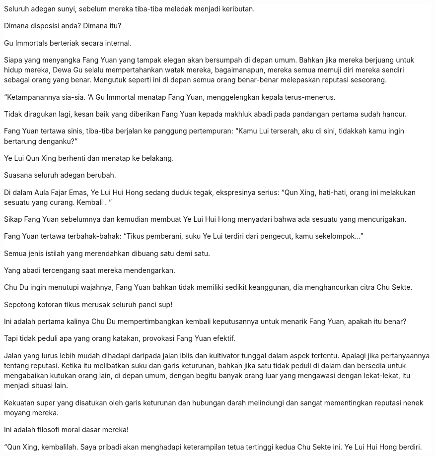 

Seluruh adegan sunyi, sebelum mereka tiba-tiba meledak menjadi keributan.

Dimana disposisi anda? Dimana itu?

Gu Immortals berteriak secara internal.

Siapa yang menyangka Fang Yuan yang tampak elegan akan bersumpah di depan umum. Bahkan jika mereka berjuang untuk hidup mereka, Dewa Gu selalu mempertahankan watak mereka, bagaimanapun, mereka semua memuji diri mereka sendiri sebagai orang yang benar. Mengutuk seperti ini di depan semua orang benar-benar melepaskan reputasi seseorang.

“Ketampanannya sia-sia. ‘A Gu Immortal menatap Fang Yuan, menggelengkan kepala terus-menerus.

Tidak diragukan lagi, kesan baik yang diberikan Fang Yuan kepada makhluk abadi pada pandangan pertama sudah hancur.

Fang Yuan tertawa sinis, tiba-tiba berjalan ke panggung pertempuran: “Kamu Lui terserah, aku di sini, tidakkah kamu ingin bertarung denganku?”

Ye Lui Qun Xing berhenti dan menatap ke belakang.

Suasana seluruh adegan berubah.

Di dalam Aula Fajar Emas, Ye Lui Hui Hong sedang duduk tegak, ekspresinya serius: “Qun Xing, hati-hati, orang ini melakukan sesuatu yang curang. Kembali . ”

Sikap Fang Yuan sebelumnya dan kemudian membuat Ye Lui Hui Hong menyadari bahwa ada sesuatu yang mencurigakan.

Fang Yuan tertawa terbahak-bahak: “Tikus pemberani, suku Ye Lui terdiri dari pengecut, kamu sekelompok…”

Semua jenis istilah yang merendahkan dibuang satu demi satu.

Yang abadi tercengang saat mereka mendengarkan.

Chu Du ingin menutupi wajahnya, Fang Yuan bahkan tidak memiliki sedikit keanggunan, dia menghancurkan citra Chu Sekte.

Sepotong kotoran tikus merusak seluruh panci sup!

Ini adalah pertama kalinya Chu Du mempertimbangkan kembali keputusannya untuk menarik Fang Yuan, apakah itu benar?

Tapi tidak peduli apa yang orang katakan, provokasi Fang Yuan efektif.

Jalan yang lurus lebih mudah dihadapi daripada jalan iblis dan kultivator tunggal dalam aspek tertentu. Apalagi jika pertanyaannya tentang reputasi. Ketika itu melibatkan suku dan garis keturunan, bahkan jika satu tidak peduli di dalam dan bersedia untuk mengabaikan kutukan orang lain, di depan umum, dengan begitu banyak orang luar yang mengawasi dengan lekat-lekat, itu menjadi situasi lain.

Kekuatan super yang disatukan oleh garis keturunan dan hubungan darah melindungi dan sangat mementingkan reputasi nenek moyang mereka.

Ini adalah filosofi moral dasar mereka!



“Qun Xing, kembalilah. Saya pribadi akan menghadapi keterampilan tetua tertinggi kedua Chu Sekte ini. Ye Lui Hui Hong berdiri.

